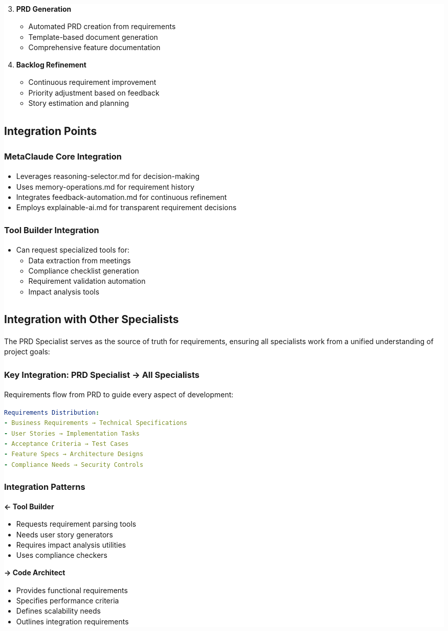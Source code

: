 3. **PRD Generation**
   - Automated PRD creation from requirements
   - Template-based document generation
   - Comprehensive feature documentation

4. **Backlog Refinement**
   - Continuous requirement improvement
   - Priority adjustment based on feedback
   - Story estimation and planning

## Integration Points

### MetaClaude Core Integration
- Leverages reasoning-selector.md for decision-making
- Uses memory-operations.md for requirement history
- Integrates feedback-automation.md for continuous refinement
- Employs explainable-ai.md for transparent requirement decisions

### Tool Builder Integration
- Can request specialized tools for:
  - Data extraction from meetings
  - Compliance checklist generation
  - Requirement validation automation
  - Impact analysis tools

## Integration with Other Specialists

The PRD Specialist serves as the source of truth for requirements, ensuring all specialists work from a unified understanding of project goals:

### Key Integration: PRD Specialist → All Specialists
Requirements flow from PRD to guide every aspect of development:

```yaml
Requirements Distribution:
- Business Requirements → Technical Specifications
- User Stories → Implementation Tasks
- Acceptance Criteria → Test Cases
- Feature Specs → Architecture Designs
- Compliance Needs → Security Controls
```

### Integration Patterns

**← Tool Builder**
- Requests requirement parsing tools
- Needs user story generators
- Requires impact analysis utilities
- Uses compliance checkers

**→ Code Architect**
- Provides functional requirements
- Specifies performance criteria
- Defines scalability needs
- Outlines integration requirements
